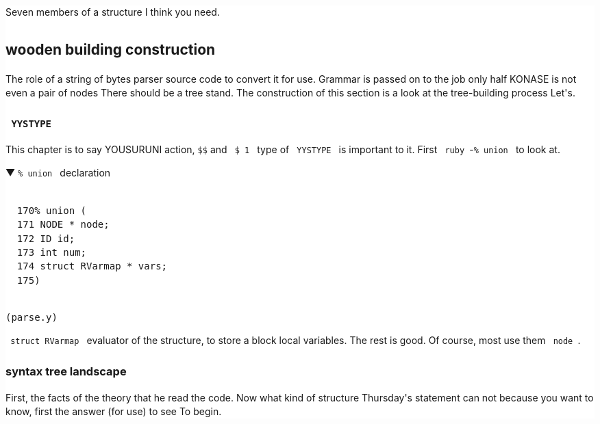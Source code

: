 <p> 
Seven members of a structure I think you need. 
</p> 


















<h2> wooden building construction </h2> 

<p> 
The role of a string of bytes parser source code to convert it for use. 
Grammar is passed on to the job only half KONASE is not even a pair of nodes 
There should be a tree stand. The construction of this section is a look at the tree-building process 
Let's. 
</p> 


<h3> <code> YYSTYPE </code> </h3> 

<p> 
This chapter is to say YOUSURUNI action, <code>$$</code> and <code> $ 1 </code> type of 
<code> YYSTYPE </code> is important to it. First <code> ruby </code>-<code>% union </code> to look at. 
</p> 

<p class="caption"> ▼ <code>% union </code> declaration </p> 
<pre class="longlist"> 
  170% union ( 
  171 NODE * node; 
  172 ID id; 
  173 int num; 
  174 struct RVarmap * vars; 
  175) 

(parse.y) 
</pre> 


<p> 
<code> struct RVarmap </code> evaluator of the structure, to store a block local variables. 
The rest is good. Of course, most use them <code> node </code>. 
</p> 



<h3> syntax tree landscape </h3> 

<p> 
First, the facts of the theory that he read the code. Now what kind of structure 
Thursday's statement can not because you want to know, first the answer (for use) to see 
To begin. 
</p> 
